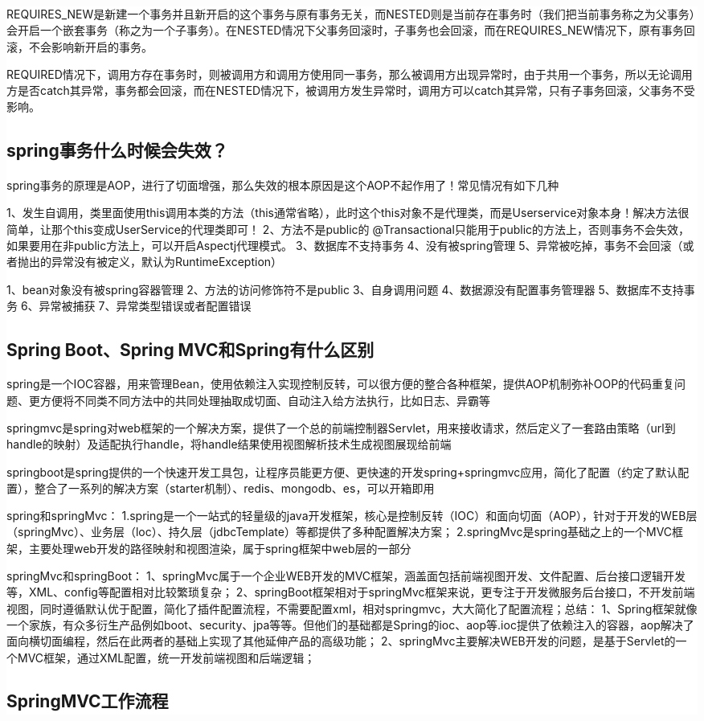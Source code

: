
​	REQUIRES_NEW是新建一个事务并且新开启的这个事务与原有事务无关，而NESTED则是当前存在事务时（我们把当前事务称之为父事务）会开启一个嵌套事务（称之为一个子事务）。在NESTED情况下父事务回滚时，子事务也会回滚，而在REQUIRES_NEW情况下，原有事务回滚，不会影响新开启的事务。

​	REQUIRED情况下，调用方存在事务时，则被调用方和调用方使用同一事务，那么被调用方出现异常时，由于共用一个事务，所以无论调用方是否catch其异常，事务都会回滚，而在NESTED情况下，被调用方发生异常时，调用方可以catch其异常，只有子事务回滚，父事务不受影响。

## spring事务什么时候会失效？

​	spring事务的原理是AOP，进行了切面增强，那么失效的根本原因是这个AOP不起作用了！常见情况有如下几种

1、发生自调用，类里面使用this调用本类的方法（this通常省略），此时这个this对象不是代理类，而是Userservice对象本身！解决方法很简单，让那个this变成UserService的代理类即可！
2、方法不是public的
@Transactional只能用于public的方法上，否则事务不会失效，如果要用在非public方法上，可以开启Aspectj代理模式。
3、数据库不支持事务
4、没有被spring管理
5、异常被吃掉，事务不会回滚（或者抛出的异常没有被定义，默认为RuntimeException）



1、bean对象没有被spring容器管理
2、方法的访问修饰符不是public
3、自身调用问题
4、数据源没有配置事务管理器
5、数据库不支持事务
6、异常被捕获
7、异常类型错误或者配置错误

## Spring Boot、Spring MVC和Spring有什么区别

spring是一个IOC容器，用来管理Bean，使用依赖注入实现控制反转，可以很方便的整合各种框架，提供AOP机制弥补OOP的代码重复问题、更方便将不同类不同方法中的共同处理抽取成切面、自动注入给方法执行，比如日志、异霸等

springmvc是spring对web框架的一个解决方案，提供了一个总的前端控制器Servlet，用来接收请求，然后定义了一套路由策略（url到handle的映射）及适配执行handle，将handle结果使用视图解析技术生成视图展现给前端

springboot是spring提供的一个快速开发工具包，让程序员能更方便、更快速的开发spring+springmvc应用，简化了配置（约定了默认配置），整合了一系列的解决方案（starter机制）、redis、mongodb、es，可以开箱即用

spring和springMvc：
1.spring是一个一站式的轻量级的java开发框架，核心是控制反转（IOC）和面向切面（AOP），针对于开发的WEB层（springMvc）、业务层（loc）、持久层（jdbcTemplate）等都提供了多种配置解决方案；
2.springMvc是spring基础之上的一个MVC框架，主要处理web开发的路径映射和视图渲染，属于spring框架中web层的一部分

springMvc和springBoot：
1、springMvc属于一个企业WEB开发的MVC框架，涵盖面包括前端视图开发、文件配置、后台接口逻辑开发等，XML、config等配置相对比较繁琐复杂；
2、springBoot框架相对于springMvc框架来说，更专注于开发微服务后台接口，不开发前端视图，同时遵循默认优于配置，简化了插件配置流程，不需要配置xml，相对springmvc，大大简化了配置流程；总结：
1、Spring框架就像一个家族，有众多衍生产品例如boot、security、jpa等等。但他们的基础都是Spring的ioc、aop等.ioc提供了依赖注入的容器，aop解决了面向横切面编程，然后在此两者的基础上实现了其他延伸产品的高级功能；
2、springMvc主要解决WEB开发的问题，是基于Servlet的一个MVC框架，通过XML配置，统一开发前端视图和后端逻辑；

## SpringMVC工作流程
